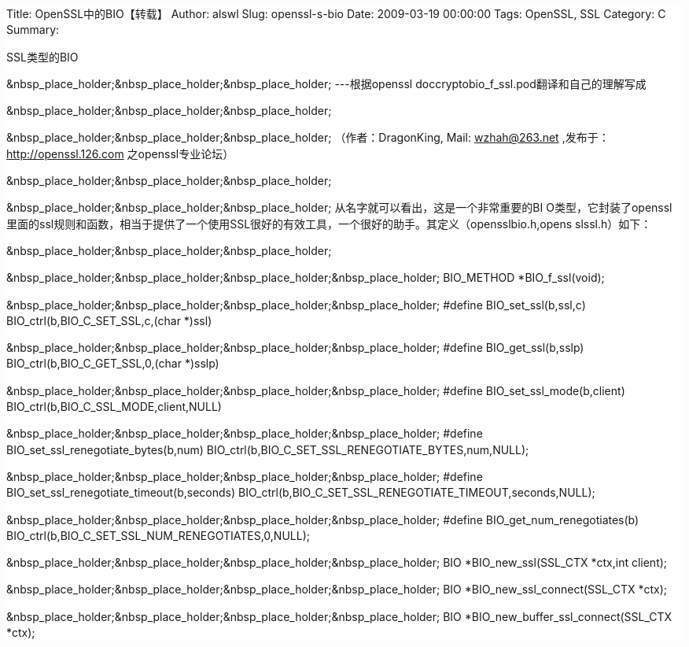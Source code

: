 Title: OpenSSL中的BIO【转载】
Author: alswl
Slug: openssl-s-bio
Date: 2009-03-19 00:00:00
Tags: OpenSSL, SSL
Category: C
Summary: 

SSL类型的BIO

&nbsp_place_holder;&nbsp_place_holder;&nbsp_place_holder; ---根据openssl
doccryptobio_f_ssl.pod翻译和自己的理解写成

&nbsp_place_holder;&nbsp_place_holder;&nbsp_place_holder;

&nbsp_place_holder;&nbsp_place_holder;&nbsp_place_holder; （作者：DragonKing,
Mail: wzhah@263.net ,发布于：http://openssl.126.com 之openssl专业论坛）

&nbsp_place_holder;&nbsp_place_holder;&nbsp_place_holder;

&nbsp_place_holder;&nbsp_place_holder;&nbsp_place_holder; 从名字就可以看出，这是一个非常重要的BI
O类型，它封装了openssl里面的ssl规则和函数，相当于提供了一个使用SSL很好的有效工具，一个很好的助手。其定义（opensslbio.h,opens
slssl.h）如下：

&nbsp_place_holder;&nbsp_place_holder;&nbsp_place_holder;

&nbsp_place_holder;&nbsp_place_holder;&nbsp_place_holder;&nbsp_place_holder;
BIO_METHOD *BIO_f_ssl(void);

&nbsp_place_holder;&nbsp_place_holder;&nbsp_place_holder;&nbsp_place_holder;
#define BIO_set_ssl(b,ssl,c) BIO_ctrl(b,BIO_C_SET_SSL,c,(char *)ssl)

&nbsp_place_holder;&nbsp_place_holder;&nbsp_place_holder;&nbsp_place_holder;
#define BIO_get_ssl(b,sslp) BIO_ctrl(b,BIO_C_GET_SSL,0,(char *)sslp)

&nbsp_place_holder;&nbsp_place_holder;&nbsp_place_holder;&nbsp_place_holder;
#define BIO_set_ssl_mode(b,client) BIO_ctrl(b,BIO_C_SSL_MODE,client,NULL)

&nbsp_place_holder;&nbsp_place_holder;&nbsp_place_holder;&nbsp_place_holder;
#define BIO_set_ssl_renegotiate_bytes(b,num)
BIO_ctrl(b,BIO_C_SET_SSL_RENEGOTIATE_BYTES,num,NULL);

&nbsp_place_holder;&nbsp_place_holder;&nbsp_place_holder;&nbsp_place_holder;
#define BIO_set_ssl_renegotiate_timeout(b,seconds)
BIO_ctrl(b,BIO_C_SET_SSL_RENEGOTIATE_TIMEOUT,seconds,NULL);

&nbsp_place_holder;&nbsp_place_holder;&nbsp_place_holder;&nbsp_place_holder;
#define BIO_get_num_renegotiates(b)
BIO_ctrl(b,BIO_C_SET_SSL_NUM_RENEGOTIATES,0,NULL);

&nbsp_place_holder;&nbsp_place_holder;&nbsp_place_holder;&nbsp_place_holder;
BIO *BIO_new_ssl(SSL_CTX *ctx,int client);

&nbsp_place_holder;&nbsp_place_holder;&nbsp_place_holder;&nbsp_place_holder;
BIO *BIO_new_ssl_connect(SSL_CTX *ctx);

&nbsp_place_holder;&nbsp_place_holder;&nbsp_place_holder;&nbsp_place_holder;
BIO *BIO_new_buffer_ssl_connect(SSL_CTX *ctx);
